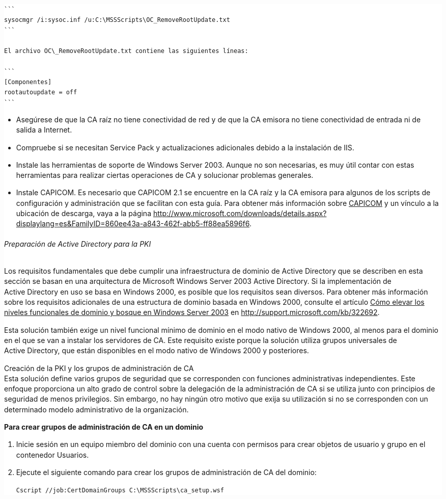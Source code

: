     ```
	sysocmgr /i:sysoc.inf /u:C:\MSSScripts\OC_RemoveRootUpdate.txt
	```
  
    El archivo OC\_RemoveRootUpdate.txt contiene las siguientes líneas:
  
    ```
	[Componentes]
	rootautoupdate = off
	```
  
-   Asegúrese de que la CA raíz no tiene conectividad de red y de que la CA emisora no tiene conectividad de entrada ni de salida a Internet.
  
-   Compruebe si se necesitan Service Pack y actualizaciones adicionales debido a la instalación de IIS.
  
-   Instale las herramientas de soporte de Windows Server 2003. Aunque no son necesarias, es muy útil contar con estas herramientas para realizar ciertas operaciones de CA y solucionar problemas generales.
  
-   Instale CAPICOM. Es necesario que CAPICOM 2.1 se encuentre en la CA raíz y la CA emisora para algunos de los scripts de configuración y administración que se facilitan con esta guía. Para obtener más información sobre [CAPICOM](http://www.microsoft.com/downloads/details.aspx?familyid=860ee43a-a843-462f-abb5-ff88ea5896f6&displaylang=en) y un vínculo a la ubicación de descarga, vaya a la página http://www.microsoft.com/downloads/details.aspx?displaylang=es&FamilyID=860ee43a-a843-462f-abb5-ff88ea5896f6.
  
###### Preparación de Active Directory para la PKI
  
Los requisitos fundamentales que debe cumplir una infraestructura de dominio de Active Directory que se describen en esta sección se basan en una arquitectura de Microsoft Windows Server 2003 Active Directory. Si la implementación de Active Directory en uso se basa en Windows 2000, es posible que los requisitos sean diversos. Para obtener más información sobre los requisitos adicionales de una estructura de dominio basada en Windows 2000, consulte el artículo [Cómo elevar los niveles funcionales de dominio y bosque en Windows Server 2003](http://support.microsoft.com/kb/322692) en http://support.microsoft.com/kb/322692.
  
Esta solución también exige un nivel funcional mínimo de dominio en el modo nativo de Windows 2000, al menos para el dominio en el que se van a instalar los servidores de CA. Este requisito existe porque la solución utiliza grupos universales de Active Directory, que están disponibles en el modo nativo de Windows 2000 y posteriores.
  
Creación de la PKI y los grupos de administración de CA  
Esta solución define varios grupos de seguridad que se corresponden con funciones administrativas independientes. Este enfoque proporciona un alto grado de control sobre la delegación de la administración de CA si se utiliza junto con principios de seguridad de menos privilegios. Sin embargo, no hay ningún otro motivo que exija su utilización si no se corresponden con un determinado modelo administrativo de la organización.
  
**Para crear grupos de administración de CA en un dominio**
  
1.  Inicie sesión en un equipo miembro del dominio con una cuenta con permisos para crear objetos de usuario y grupo en el contenedor Usuarios.
  
2.  Ejecute el siguiente comando para crear los grupos de administración de CA del dominio:
  
    ```
	Cscript //job:CertDomainGroups C:\MSSScripts\ca_setup.wsf
	```
  
